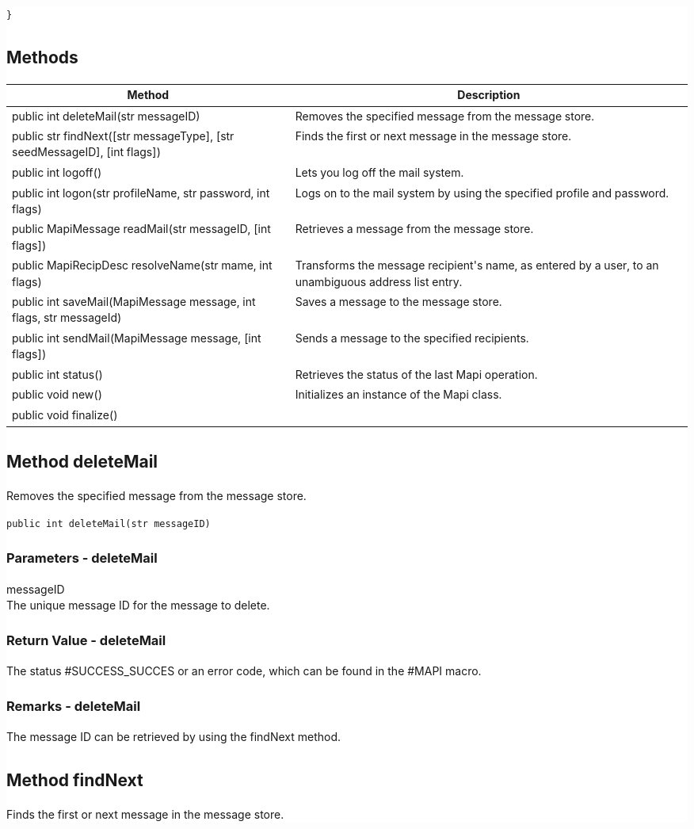 ```xpp
}
```

## Methods

| Method                                                                         | Description                                                                                          |
|--------------------------------------------------------------------------------|------------------------------------------------------------------------------------------------------|
| public int deleteMail(str messageID)                                           | Removes the specified message from the message store.                                                |
| public str findNext(\[str messageType\], \[str seedMessageID\], \[int flags\]) | Finds the first or next message in the message store.                                                |
| public int logoff()                                                            | Lets you log off the mail system.                                                                    |
| public int logon(str profileName, str password, int flags)                     | Logs on to the mail system by using the specified profile and password.                              |
| public MapiMessage readMail(str messageID, \[int flags\])                      | Retrieves a message from the message store.                                                          |
| public MapiRecipDesc resolveName(str mame, int flags)                          | Transforms the message recipient's name, as entered by a user, to an unambiguous address list entry. |
| public int saveMail(MapiMessage message, int flags, str messageId)             | Saves a message to the message store.                                                                |
| public int sendMail(MapiMessage message, \[int flags\])                        | Sends a message to the specified recipients.                                                         |
| public int status()                                                            | Retrieves the status of the last Mapi operation.                                                     |
| public void new()                                                              | Initializes an instance of the Mapi class.                                                           |
| public void finalize()                                                         |                                                                                                      |

## Method deleteMail

Removes the specified message from the message store.

```xpp
public int deleteMail(str messageID)
```

### Parameters - deleteMail

messageID  
The unique message ID for the message to delete.

### Return Value - deleteMail

The status \#SUCCESS\_SUCCES or an error code, which can be found in the \#MAPI macro.

### Remarks - deleteMail

The message ID can be retrieved by using the findNext method.

## Method findNext

Finds the first or next message in the message store.
